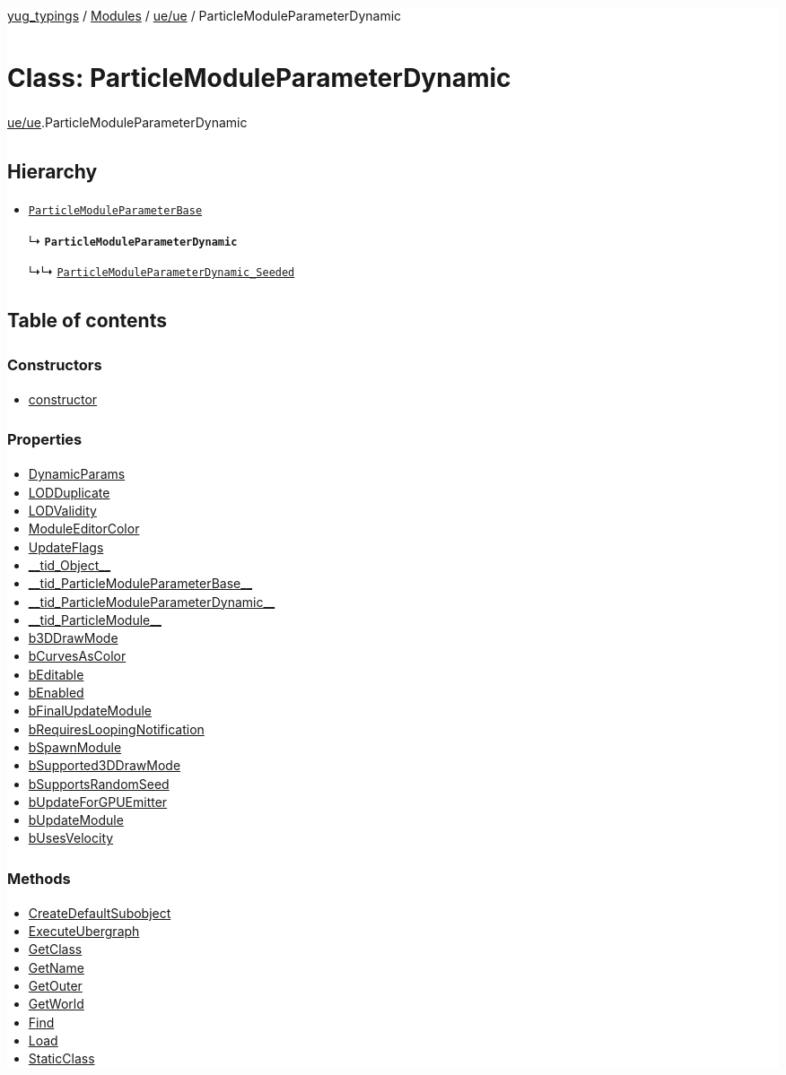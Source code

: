 [yug_typings](../README.md) / [Modules](../modules.md) / [ue/ue](../modules/ue_ue.md) / ParticleModuleParameterDynamic

# Class: ParticleModuleParameterDynamic

[ue/ue](../modules/ue_ue.md).ParticleModuleParameterDynamic

## Hierarchy

- [`ParticleModuleParameterBase`](ue_ue.ParticleModuleParameterBase.md)

  ↳ **`ParticleModuleParameterDynamic`**

  ↳↳ [`ParticleModuleParameterDynamic_Seeded`](ue_ue.ParticleModuleParameterDynamic_Seeded.md)

## Table of contents

### Constructors

- [constructor](ue_ue.ParticleModuleParameterDynamic.md#constructor)

### Properties

- [DynamicParams](ue_ue.ParticleModuleParameterDynamic.md#dynamicparams)
- [LODDuplicate](ue_ue.ParticleModuleParameterDynamic.md#lodduplicate)
- [LODValidity](ue_ue.ParticleModuleParameterDynamic.md#lodvalidity)
- [ModuleEditorColor](ue_ue.ParticleModuleParameterDynamic.md#moduleeditorcolor)
- [UpdateFlags](ue_ue.ParticleModuleParameterDynamic.md#updateflags)
- [\_\_tid\_Object\_\_](ue_ue.ParticleModuleParameterDynamic.md#__tid_object__)
- [\_\_tid\_ParticleModuleParameterBase\_\_](ue_ue.ParticleModuleParameterDynamic.md#__tid_particlemoduleparameterbase__)
- [\_\_tid\_ParticleModuleParameterDynamic\_\_](ue_ue.ParticleModuleParameterDynamic.md#__tid_particlemoduleparameterdynamic__)
- [\_\_tid\_ParticleModule\_\_](ue_ue.ParticleModuleParameterDynamic.md#__tid_particlemodule__)
- [b3DDrawMode](ue_ue.ParticleModuleParameterDynamic.md#b3ddrawmode)
- [bCurvesAsColor](ue_ue.ParticleModuleParameterDynamic.md#bcurvesascolor)
- [bEditable](ue_ue.ParticleModuleParameterDynamic.md#beditable)
- [bEnabled](ue_ue.ParticleModuleParameterDynamic.md#benabled)
- [bFinalUpdateModule](ue_ue.ParticleModuleParameterDynamic.md#bfinalupdatemodule)
- [bRequiresLoopingNotification](ue_ue.ParticleModuleParameterDynamic.md#brequiresloopingnotification)
- [bSpawnModule](ue_ue.ParticleModuleParameterDynamic.md#bspawnmodule)
- [bSupported3DDrawMode](ue_ue.ParticleModuleParameterDynamic.md#bsupported3ddrawmode)
- [bSupportsRandomSeed](ue_ue.ParticleModuleParameterDynamic.md#bsupportsrandomseed)
- [bUpdateForGPUEmitter](ue_ue.ParticleModuleParameterDynamic.md#bupdateforgpuemitter)
- [bUpdateModule](ue_ue.ParticleModuleParameterDynamic.md#bupdatemodule)
- [bUsesVelocity](ue_ue.ParticleModuleParameterDynamic.md#busesvelocity)

### Methods

- [CreateDefaultSubobject](ue_ue.ParticleModuleParameterDynamic.md#createdefaultsubobject)
- [ExecuteUbergraph](ue_ue.ParticleModuleParameterDynamic.md#executeubergraph)
- [GetClass](ue_ue.ParticleModuleParameterDynamic.md#getclass)
- [GetName](ue_ue.ParticleModuleParameterDynamic.md#getname)
- [GetOuter](ue_ue.ParticleModuleParameterDynamic.md#getouter)
- [GetWorld](ue_ue.ParticleModuleParameterDynamic.md#getworld)
- [Find](ue_ue.ParticleModuleParameterDynamic.md#find)
- [Load](ue_ue.ParticleModuleParameterDynamic.md#load)
- [StaticClass](ue_ue.ParticleModuleParameterDynamic.md#staticclass)

